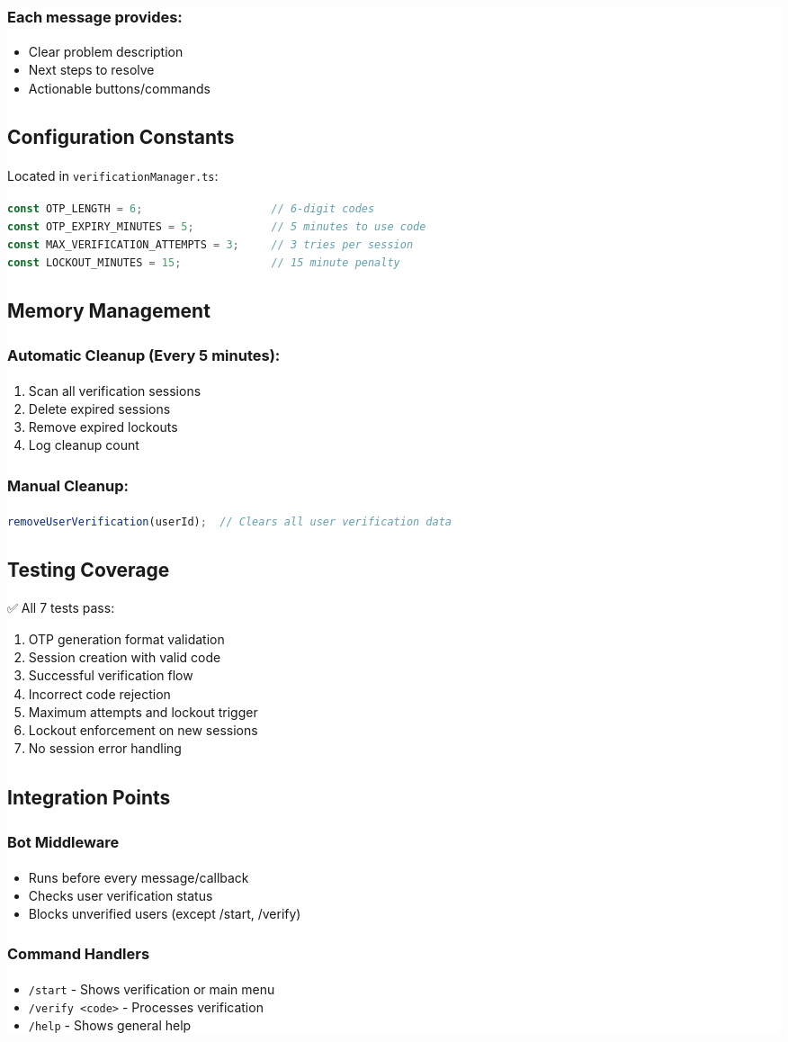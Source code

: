 ### Each message provides:
- Clear problem description
- Next steps to resolve
- Actionable buttons/commands

## Configuration Constants

Located in `verificationManager.ts`:
```typescript
const OTP_LENGTH = 6;                    // 6-digit codes
const OTP_EXPIRY_MINUTES = 5;            // 5 minutes to use code
const MAX_VERIFICATION_ATTEMPTS = 3;     // 3 tries per session
const LOCKOUT_MINUTES = 15;              // 15 minute penalty
```

## Memory Management

### Automatic Cleanup (Every 5 minutes):
1. Scan all verification sessions
2. Delete expired sessions
3. Remove expired lockouts
4. Log cleanup count

### Manual Cleanup:
```typescript
removeUserVerification(userId);  // Clears all user verification data
```

## Testing Coverage

✅ All 7 tests pass:
1. OTP generation format validation
2. Session creation with valid code
3. Successful verification flow
4. Incorrect code rejection
5. Maximum attempts and lockout trigger
6. Lockout enforcement on new sessions
7. No session error handling

## Integration Points

### Bot Middleware
- Runs before every message/callback
- Checks user verification status
- Blocks unverified users (except /start, /verify)

### Command Handlers
- `/start` - Shows verification or main menu
- `/verify <code>` - Processes verification
- `/help` - Shows general help
